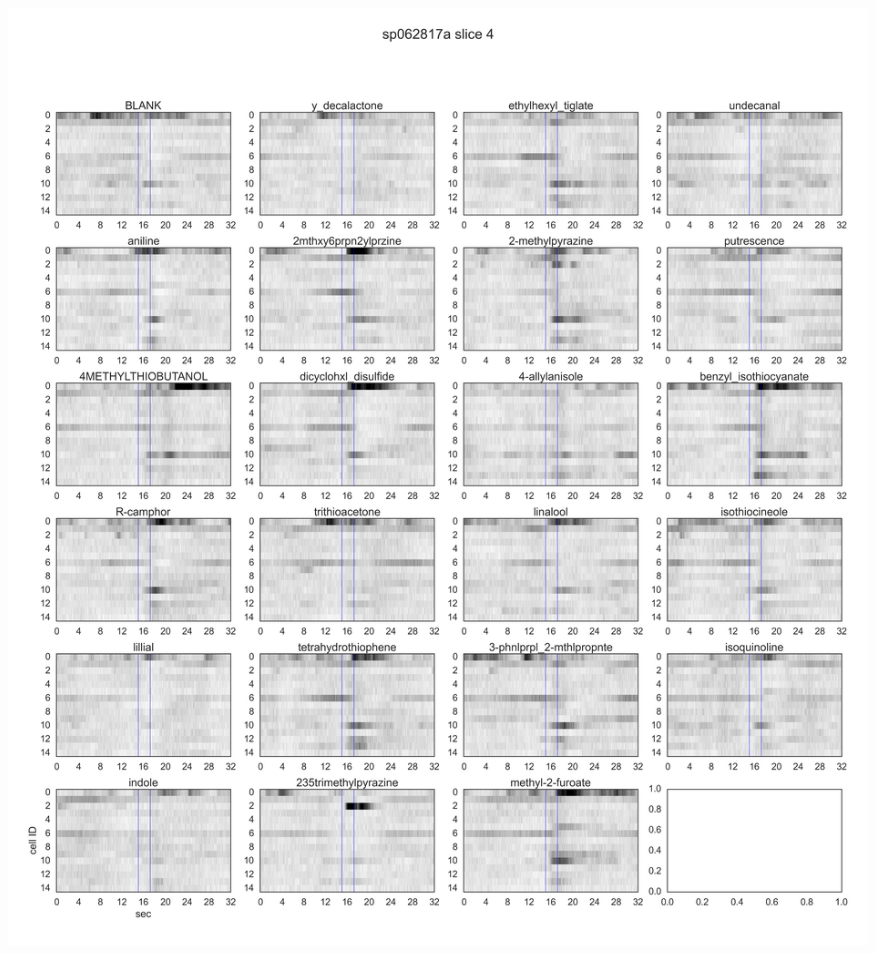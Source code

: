 <img src="https://raw.githubusercontent.com/stanlp86/myPiriform/master/notebooks/qc/sp062817a/byOdor_trialAves4_inh.png" />